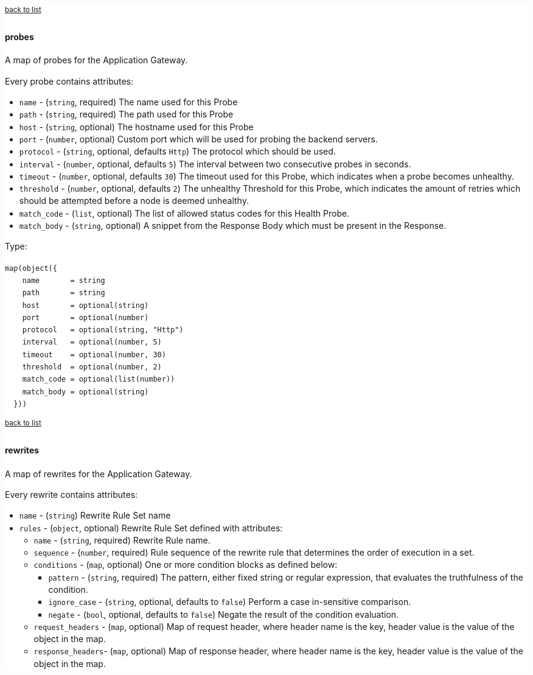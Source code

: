 
<sup>[back to list](#modules-required-inputs)</sup>



#### probes

A map of probes for the Application Gateway.

Every probe contains attributes:
- `name`       - (`string`, required) The name used for this Probe
- `path`       - (`string`, required) The path used for this Probe
- `host`       - (`string`, optional) The hostname used for this Probe
- `port`       - (`number`, optional) Custom port which will be used for probing the backend servers.
- `protocol`   - (`string`, optional, defaults `Http`) The protocol which should be used.
- `interval`   - (`number`, optional, defaults `5`) The interval between two consecutive probes in seconds.
- `timeout`    - (`number`, optional, defaults `30`) The timeout used for this Probe,
                 which indicates when a probe becomes unhealthy.
- `threshold`  - (`number`, optional, defaults `2`) The unhealthy Threshold for this Probe, which indicates
                 the amount of retries which should be attempted before a node is deemed unhealthy.
- `match_code` - (`list`, optional) The list of allowed status codes for this Health Probe.
- `match_body` - (`string`, optional) A snippet from the Response Body which must be present in the Response.


Type: 

```hcl
map(object({
    name       = string
    path       = string
    host       = optional(string)
    port       = optional(number)
    protocol   = optional(string, "Http")
    interval   = optional(number, 5)
    timeout    = optional(number, 30)
    threshold  = optional(number, 2)
    match_code = optional(list(number))
    match_body = optional(string)
  }))
```


<sup>[back to list](#modules-required-inputs)</sup>

#### rewrites

A map of rewrites for the Application Gateway.

Every rewrite contains attributes:
- `name`                - (`string`) Rewrite Rule Set name
- `rules`               - (`object`, optional) Rewrite Rule Set defined with attributes:
    - `name`            - (`string`, required) Rewrite Rule name.
    - `sequence`        - (`number`, required) Rule sequence of the rewrite rule that determines
                          the order of execution in a set.
    - `conditions`      - (`map`, optional) One or more condition blocks as defined below:
      - `pattern`       - (`string`, required) The pattern, either fixed string or regular expression,
                          that evaluates the truthfulness of the condition.
      - `ignore_case`   - (`string`, optional, defaults to `false`) Perform a case in-sensitive comparison.
      - `negate`        - (`bool`, optional, defaults to `false`) Negate the result of the condition evaluation.
    - `request_headers` - (`map`, optional) Map of request header, where header name is the key,
                          header value is the value of the object in the map.
    - `response_headers`- (`map`, optional) Map of response header, where header name is the key,
                          header value is the value of the object in the map.
